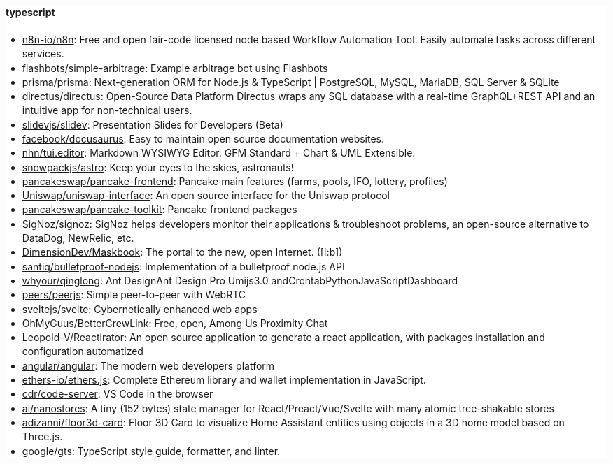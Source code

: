 #### typescript
* [n8n-io/n8n](https://github.com/n8n-io/n8n): Free and open fair-code licensed node based Workflow Automation Tool. Easily automate tasks across different services.
* [flashbots/simple-arbitrage](https://github.com/flashbots/simple-arbitrage): Example arbitrage bot using Flashbots
* [prisma/prisma](https://github.com/prisma/prisma): Next-generation ORM for Node.js & TypeScript | PostgreSQL, MySQL, MariaDB, SQL Server & SQLite
* [directus/directus](https://github.com/directus/directus): Open-Source Data Platform   Directus wraps any SQL database with a real-time GraphQL+REST API and an intuitive app for non-technical users.
* [slidevjs/slidev](https://github.com/slidevjs/slidev): Presentation Slides for Developers (Beta)
* [facebook/docusaurus](https://github.com/facebook/docusaurus): Easy to maintain open source documentation websites.
* [nhn/tui.editor](https://github.com/nhn/tui.editor):  Markdown WYSIWYG Editor. GFM Standard + Chart & UML Extensible.
* [snowpackjs/astro](https://github.com/snowpackjs/astro):  Keep your eyes to the skies, astronauts!
* [pancakeswap/pancake-frontend](https://github.com/pancakeswap/pancake-frontend):  Pancake main features (farms, pools, IFO, lottery, profiles)
* [Uniswap/uniswap-interface](https://github.com/Uniswap/uniswap-interface):  An open source interface for the Uniswap protocol
* [pancakeswap/pancake-toolkit](https://github.com/pancakeswap/pancake-toolkit):  Pancake frontend packages
* [SigNoz/signoz](https://github.com/SigNoz/signoz): SigNoz helps developers monitor their applications & troubleshoot problems, an open-source alternative to DataDog, NewRelic, etc.  
* [DimensionDev/Maskbook](https://github.com/DimensionDev/Maskbook): The portal to the new, open Internet. ([I:b])
* [santiq/bulletproof-nodejs](https://github.com/santiq/bulletproof-nodejs): Implementation of a bulletproof node.js API 
* [whyour/qinglong](https://github.com/whyour/qinglong): Ant DesignAnt Design Pro  Umijs3.0 andCrontabPythonJavaScriptDashboard
* [peers/peerjs](https://github.com/peers/peerjs): Simple peer-to-peer with WebRTC
* [sveltejs/svelte](https://github.com/sveltejs/svelte): Cybernetically enhanced web apps
* [OhMyGuus/BetterCrewLink](https://github.com/OhMyGuus/BetterCrewLink): Free, open, Among Us Proximity Chat
* [Leopold-V/Reactirator](https://github.com/Leopold-V/Reactirator): An open source application to generate a react application, with packages installation and configuration automatized
* [angular/angular](https://github.com/angular/angular): The modern web developers platform
* [ethers-io/ethers.js](https://github.com/ethers-io/ethers.js): Complete Ethereum library and wallet implementation in JavaScript.
* [cdr/code-server](https://github.com/cdr/code-server): VS Code in the browser
* [ai/nanostores](https://github.com/ai/nanostores): A tiny (152 bytes) state manager for React/Preact/Vue/Svelte with many atomic tree-shakable stores
* [adizanni/floor3d-card](https://github.com/adizanni/floor3d-card): Floor 3D Card to visualize Home Assistant entities using objects in a 3D home model based on Three.js.
* [google/gts](https://github.com/google/gts):  TypeScript style guide, formatter, and linter.
